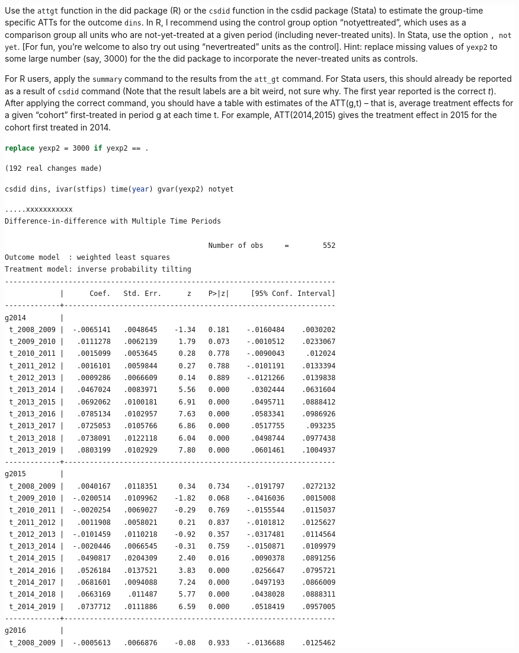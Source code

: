 Use the `attgt` function in the did package (R) or the `csdid` function
in the csdid package (Stata) to estimate the group-time specific ATTs
for the outcome `dins`. In R, I recommend using the control group option
“notyettreated”, which uses as a comparison group all units who are
not-yet-treated at a given period (including never-treated units). In
Stata, use the option `, notyet`. \[For fun, you’re welcome to also try
out using “nevertreated” units as the control\]. Hint: replace missing
values of `yexp2` to some large number (say, 3000) for the the did
package to incorporate the never-treated units as controls.

For R users, apply the `summary` command to the results from the
`att_gt` command. For Stata users, this should already be reported as a
result of `csdid` command (Note that the result labels are a bit weird,
not sure why. The first year reported is the correct $t$). After
applying the correct command, you should have a table with estimates of
the ATT(g,t) – that is, average treatment effects for a given “cohort”
first-treated in period g at each time t. For example, ATT(2014,2015)
gives the treatment effect in 2015 for the cohort first treated in 2014.

``` stata
replace yexp2 = 3000 if yexp2 == .
```

    (192 real changes made)

``` stata
csdid dins, ivar(stfips) time(year) gvar(yexp2) notyet
```

    .....xxxxxxxxxxx
    Difference-in-difference with Multiple Time Periods

                                                    Number of obs     =        552
    Outcome model  : weighted least squares
    Treatment model: inverse probability tilting
    ------------------------------------------------------------------------------
                 |      Coef.   Std. Err.      z    P>|z|     [95% Conf. Interval]
    -------------+----------------------------------------------------------------
    g2014        |
     t_2008_2009 |  -.0065141   .0048645    -1.34   0.181    -.0160484    .0030202
     t_2009_2010 |   .0111278   .0062139     1.79   0.073    -.0010512    .0233067
     t_2010_2011 |   .0015099   .0053645     0.28   0.778    -.0090043     .012024
     t_2011_2012 |   .0016101   .0059844     0.27   0.788    -.0101191    .0133394
     t_2012_2013 |   .0009286   .0066609     0.14   0.889    -.0121266    .0139838
     t_2013_2014 |   .0467024   .0083971     5.56   0.000     .0302444    .0631604
     t_2013_2015 |   .0692062   .0100181     6.91   0.000     .0495711    .0888412
     t_2013_2016 |   .0785134   .0102957     7.63   0.000     .0583341    .0986926
     t_2013_2017 |   .0725053   .0105766     6.86   0.000     .0517755     .093235
     t_2013_2018 |   .0738091   .0122118     6.04   0.000     .0498744    .0977438
     t_2013_2019 |   .0803199   .0102929     7.80   0.000     .0601461    .1004937
    -------------+----------------------------------------------------------------
    g2015        |
     t_2008_2009 |   .0040167   .0118351     0.34   0.734    -.0191797    .0272132
     t_2009_2010 |  -.0200514   .0109962    -1.82   0.068    -.0416036    .0015008
     t_2010_2011 |  -.0020254   .0069027    -0.29   0.769    -.0155544    .0115037
     t_2011_2012 |   .0011908   .0058021     0.21   0.837    -.0101812    .0125627
     t_2012_2013 |  -.0101459   .0110218    -0.92   0.357    -.0317481    .0114564
     t_2013_2014 |  -.0020446   .0066545    -0.31   0.759    -.0150871    .0109979
     t_2014_2015 |   .0490817   .0204309     2.40   0.016     .0090378    .0891256
     t_2014_2016 |   .0526184   .0137521     3.83   0.000     .0256647    .0795721
     t_2014_2017 |   .0681601   .0094088     7.24   0.000     .0497193    .0866009
     t_2014_2018 |   .0663169    .011487     5.77   0.000     .0438028    .0888311
     t_2014_2019 |   .0737712   .0111886     6.59   0.000     .0518419    .0957005
    -------------+----------------------------------------------------------------
    g2016        |
     t_2008_2009 |  -.0005613   .0066876    -0.08   0.933    -.0136688    .0125462